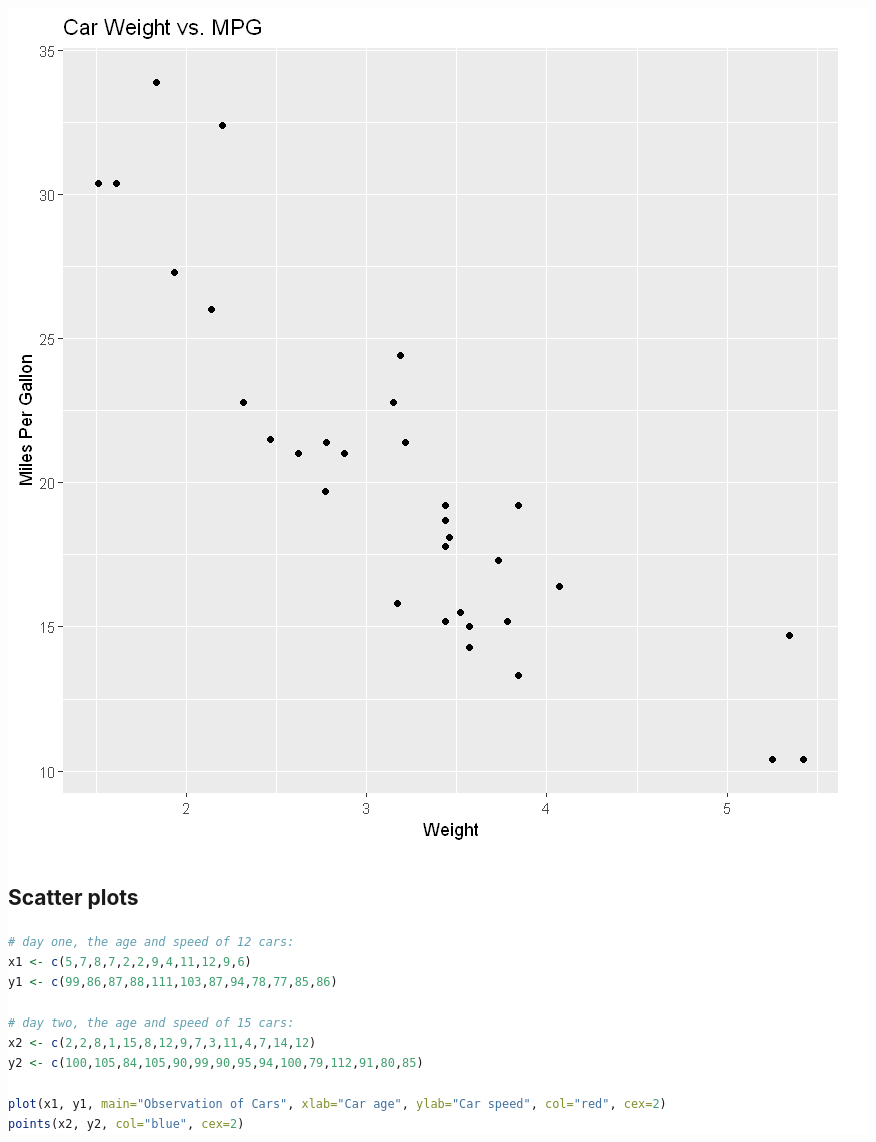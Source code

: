 
    
![png](/assets/img/basic_r_files/basic_r_178_0.png)
    


## Scatter plots


```R
# day one, the age and speed of 12 cars:
x1 <- c(5,7,8,7,2,2,9,4,11,12,9,6)
y1 <- c(99,86,87,88,111,103,87,94,78,77,85,86)

# day two, the age and speed of 15 cars:
x2 <- c(2,2,8,1,15,8,12,9,7,3,11,4,7,14,12)
y2 <- c(100,105,84,105,90,99,90,95,94,100,79,112,91,80,85)

plot(x1, y1, main="Observation of Cars", xlab="Car age", ylab="Car speed", col="red", cex=2)
points(x2, y2, col="blue", cex=2)
```
